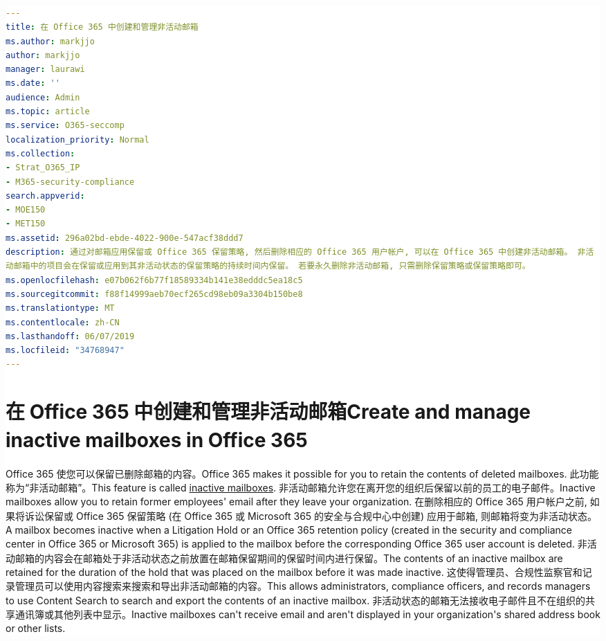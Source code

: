 ```yaml
---
title: 在 Office 365 中创建和管理非活动邮箱
ms.author: markjjo
author: markjjo
manager: laurawi
ms.date: ''
audience: Admin
ms.topic: article
ms.service: O365-seccomp
localization_priority: Normal
ms.collection:
- Strat_O365_IP
- M365-security-compliance
search.appverid:
- MOE150
- MET150
ms.assetid: 296a02bd-ebde-4022-900e-547acf38ddd7
description: 通过对邮箱应用保留或 Office 365 保留策略, 然后删除相应的 Office 365 用户帐户, 可以在 Office 365 中创建非活动邮箱。 非活动邮箱中的项目会在保留或应用到其非活动状态的保留策略的持续时间内保留。 若要永久删除非活动邮箱, 只需删除保留策略或保留策略即可。
ms.openlocfilehash: e07b062f6b77f18589334b141e38edddc5ea18c5
ms.sourcegitcommit: f88f14999aeb70ecf265cd98eb09a3304b150be8
ms.translationtype: MT
ms.contentlocale: zh-CN
ms.lasthandoff: 06/07/2019
ms.locfileid: "34768947"
---
```

# <a name="create-and-manage-inactive-mailboxes-in-office-365"></a><span data-ttu-id="1ad2e-105">在 Office 365 中创建和管理非活动邮箱</span><span class="sxs-lookup"><span data-stu-id="1ad2e-105">Create and manage inactive mailboxes in Office 365</span></span>

<span data-ttu-id="1ad2e-106">Office 365 使您可以保留已删除邮箱的内容。</span><span class="sxs-lookup"><span data-stu-id="1ad2e-106">Office 365 makes it possible for you to retain the contents of deleted mailboxes.</span></span> <span data-ttu-id="1ad2e-107">此功能称为“非活动邮箱”[](inactive-mailboxes-in-office-365.md)。</span><span class="sxs-lookup"><span data-stu-id="1ad2e-107">This feature is called [inactive mailboxes](inactive-mailboxes-in-office-365.md).</span></span> <span data-ttu-id="1ad2e-108">非活动邮箱允许您在离开您的组织后保留以前的员工的电子邮件。</span><span class="sxs-lookup"><span data-stu-id="1ad2e-108">Inactive mailboxes allow you to retain former employees' email after they leave your organization.</span></span> <span data-ttu-id="1ad2e-109">在删除相应的 Office 365 用户帐户之前, 如果将诉讼保留或 Office 365 保留策略 (在 Office 365 或 Microsoft 365 的安全与合规中心中创建) 应用于邮箱, 则邮箱将变为非活动状态。</span><span class="sxs-lookup"><span data-stu-id="1ad2e-109">A mailbox becomes inactive when a Litigation Hold or an Office 365 retention policy (created in the security and compliance center in Office 365 or Microsoft 365) is applied to the mailbox before the corresponding Office 365 user account is deleted.</span></span> <span data-ttu-id="1ad2e-110">非活动邮箱的内容会在邮箱处于非活动状态之前放置在邮箱保留期间的保留时间内进行保留。</span><span class="sxs-lookup"><span data-stu-id="1ad2e-110">The contents of an inactive mailbox are retained for the duration of the hold that was placed on the mailbox before it was made inactive.</span></span> <span data-ttu-id="1ad2e-111">这使得管理员、合规性监察官和记录管理员可以使用内容搜索来搜索和导出非活动邮箱的内容。</span><span class="sxs-lookup"><span data-stu-id="1ad2e-111">This allows administrators, compliance officers, and records managers to use Content Search to search and export the contents of an inactive mailbox.</span></span> <span data-ttu-id="1ad2e-112">非活动状态的邮箱无法接收电子邮件且不在组织的共享通讯簿或其他列表中显示。</span><span class="sxs-lookup"><span data-stu-id="1ad2e-112">Inactive mailboxes can't receive email and aren't displayed in your organization's shared address book or other lists.</span></span>
  